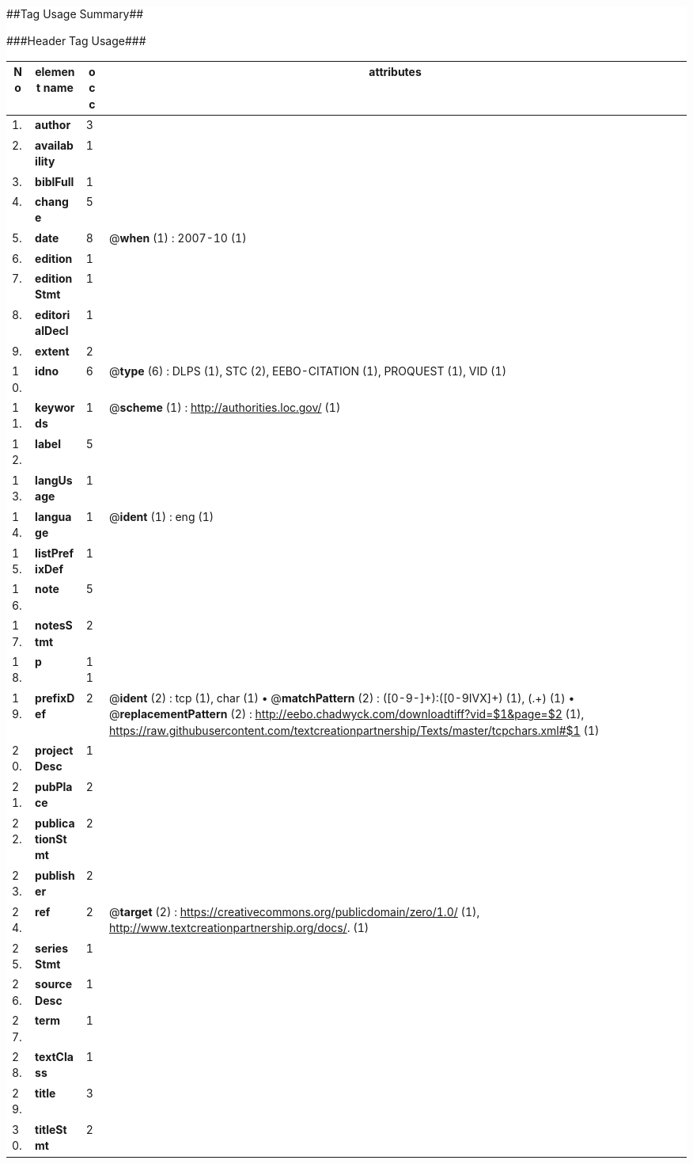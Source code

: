 ##Tag Usage Summary##

###Header Tag Usage###

|No|element name|occ|attributes|
|---|---|---|---|
|1.|__author__|3||
|2.|__availability__|1||
|3.|__biblFull__|1||
|4.|__change__|5||
|5.|__date__|8| @__when__ (1) : 2007-10 (1)|
|6.|__edition__|1||
|7.|__editionStmt__|1||
|8.|__editorialDecl__|1||
|9.|__extent__|2||
|10.|__idno__|6| @__type__ (6) : DLPS (1), STC (2), EEBO-CITATION (1), PROQUEST (1), VID (1)|
|11.|__keywords__|1| @__scheme__ (1) : http://authorities.loc.gov/ (1)|
|12.|__label__|5||
|13.|__langUsage__|1||
|14.|__language__|1| @__ident__ (1) : eng (1)|
|15.|__listPrefixDef__|1||
|16.|__note__|5||
|17.|__notesStmt__|2||
|18.|__p__|11||
|19.|__prefixDef__|2| @__ident__ (2) : tcp (1), char (1)  •  @__matchPattern__ (2) : ([0-9\-]+):([0-9IVX]+) (1), (.+) (1)  •  @__replacementPattern__ (2) : http://eebo.chadwyck.com/downloadtiff?vid=$1&page=$2 (1), https://raw.githubusercontent.com/textcreationpartnership/Texts/master/tcpchars.xml#$1 (1)|
|20.|__projectDesc__|1||
|21.|__pubPlace__|2||
|22.|__publicationStmt__|2||
|23.|__publisher__|2||
|24.|__ref__|2| @__target__ (2) : https://creativecommons.org/publicdomain/zero/1.0/ (1), http://www.textcreationpartnership.org/docs/. (1)|
|25.|__seriesStmt__|1||
|26.|__sourceDesc__|1||
|27.|__term__|1||
|28.|__textClass__|1||
|29.|__title__|3||
|30.|__titleStmt__|2||
